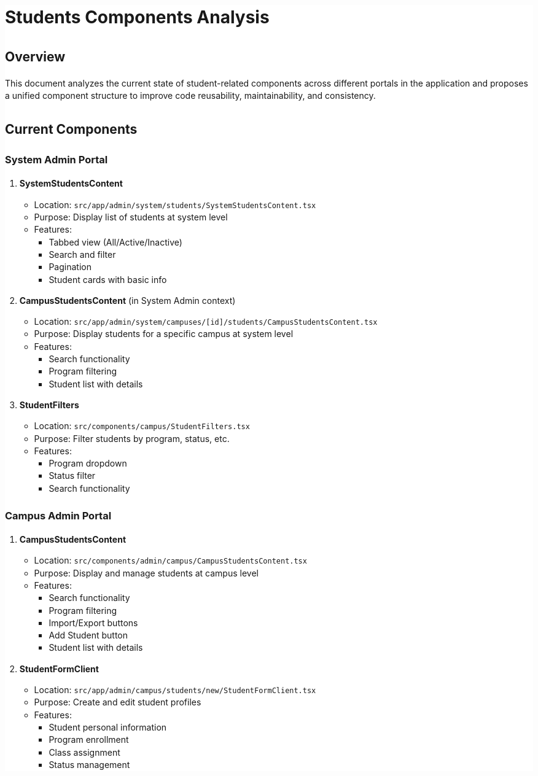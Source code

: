 # Students Components Analysis

## Overview

This document analyzes the current state of student-related components across different portals in the application and proposes a unified component structure to improve code reusability, maintainability, and consistency.

## Current Components

### System Admin Portal

1. **SystemStudentsContent**
   - Location: `src/app/admin/system/students/SystemStudentsContent.tsx`
   - Purpose: Display list of students at system level
   - Features:
     - Tabbed view (All/Active/Inactive)
     - Search and filter
     - Pagination
     - Student cards with basic info

2. **CampusStudentsContent** (in System Admin context)
   - Location: `src/app/admin/system/campuses/[id]/students/CampusStudentsContent.tsx`
   - Purpose: Display students for a specific campus at system level
   - Features:
     - Search functionality
     - Program filtering
     - Student list with details

3. **StudentFilters**
   - Location: `src/components/campus/StudentFilters.tsx`
   - Purpose: Filter students by program, status, etc.
   - Features:
     - Program dropdown
     - Status filter
     - Search functionality

### Campus Admin Portal

1. **CampusStudentsContent**
   - Location: `src/components/admin/campus/CampusStudentsContent.tsx`
   - Purpose: Display and manage students at campus level
   - Features:
     - Search functionality
     - Program filtering
     - Import/Export buttons
     - Add Student button
     - Student list with details

2. **StudentFormClient**
   - Location: `src/app/admin/campus/students/new/StudentFormClient.tsx`
   - Purpose: Create and edit student profiles
   - Features:
     - Student personal information
     - Program enrollment
     - Class assignment
     - Status management
